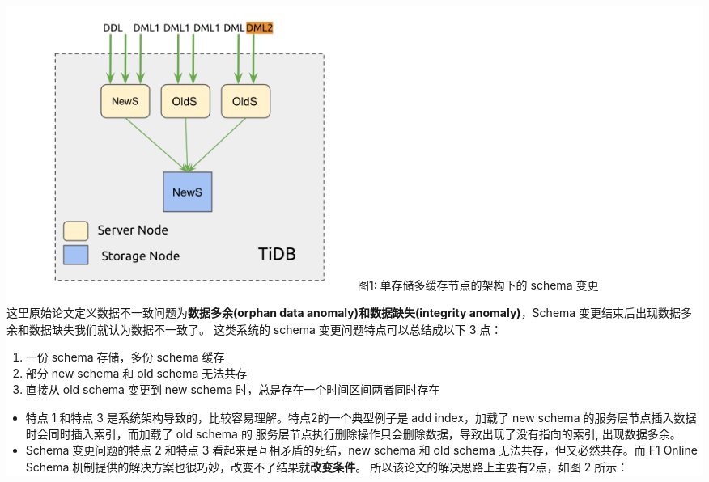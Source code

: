 <img src="/assets/images/post/onlineddl/image13.png" alt="architecture" style="height: 350px; width:430px;"/>
图1: 单存储多缓存节点的架构下的 schema 变更

这里原始论文定义数据不一致问题为**数据多余(orphan data anomaly)**和**数据缺失(integrity anomaly)**，Schema 变更结束后出现数据多余和数据缺失我们就认为数据不一致了。
这类系统的 schema 变更问题特点可以总结成以下 3 点：
1. 一份 schema 存储，多份 schema 缓存
2. 部分 new schema 和 old schema 无法共存
3. 直接从 old schema 变更到 new schema 时，总是存在一个时间区间两者同时存在

* 特点 1 和特点 3 是系统架构导致的，比较容易理解。特点2的一个典型例子是 add index，加载了 new schema 的服务层节点插入数据时会同时插入索引，而加载了 old schema 的
服务层节点执行删除操作只会删除数据，导致出现了没有指向的索引, 出现数据多余。
* Schema 变更问题的特点 2 和特点 3 看起来是互相矛盾的死结，new schema 和 old schema 无法共存，但又必然共存。而 F1 Online Schema 机制提供的解决方案也很巧妙，改变不了结果就**改变条件**。
所以该论文的解决思路上主要有2点，如图 2 所示：
